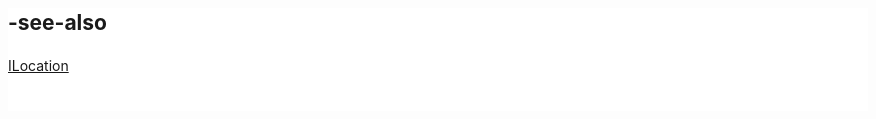 



## -see-also




<a href="https://docs.microsoft.com/windows/desktop/api/locationapi/nn-locationapi-ilocation">ILocation</a>
 

 

